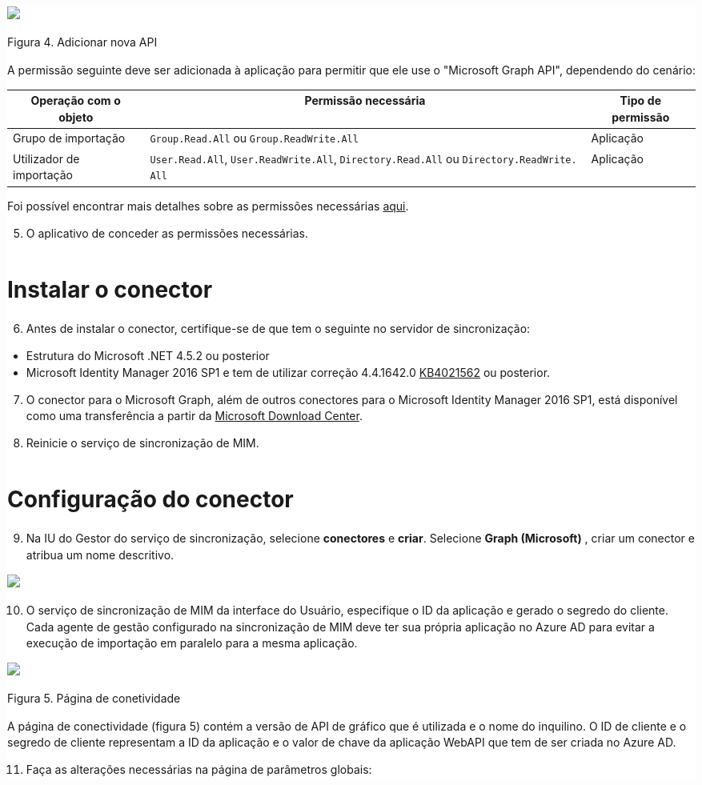 ![](media/microsoft-identity-manager-2016-ma-graph/908788fbf8c3c75101f7b663a8d78a4b.png)

Figura 4. Adicionar nova API

A permissão seguinte deve ser adicionada à aplicação para permitir que ele use o "Microsoft Graph API", dependendo do cenário:

| Operação com o objeto | Permissão necessária                                                                  | Tipo de permissão |
|-----------------------|--------------------------------------------------------------------------------------|-----------------|
| Grupo de importação          | `Group.Read.All` ou `Group.ReadWrite.All`                                                | Aplicação     |
| Utilizador de importação           | `User.Read.All`, `User.ReadWrite.All`, `Directory.Read.All` ou `Directory.ReadWrite.All` | Aplicação     |

Foi possível encontrar mais detalhes sobre as permissões necessárias [aqui](https://developer.microsoft.com/en-us/graph/docs/concepts/permissions_reference).

5. O aplicativo de conceder as permissões necessárias.


<a name="installing-the-connector"></a>Instalar o conector
========================

6.  Antes de instalar o conector, certifique-se de que tem o seguinte no servidor de sincronização: 

 - Estrutura do Microsoft .NET 4.5.2 ou posterior
 - Microsoft Identity Manager 2016 SP1 e tem de utilizar correção 4.4.1642.0 [KB4021562](https://www.microsoft.com/en-us/download/details.aspx?id=55794) ou posterior.

7. O conector para o Microsoft Graph, além de outros conectores para o Microsoft Identity Manager 2016 SP1, está disponível como uma transferência a partir da [Microsoft Download Center](https://www.microsoft.com/en-us/download/details.aspx?id=51495).

8.  Reinicie o serviço de sincronização de MIM.
 
<a name="connector-configuration"></a>Configuração do conector
=======================


9.  Na IU do Gestor do serviço de sincronização, selecione **conectores** e **criar**.
Selecione **Graph (Microsoft)** , criar um conector e atribua um nome descritivo.

![](media/microsoft-identity-manager-2016-graph-b2b-scenario/d95c6b2cc7951b607388cbd25920d7d0.png)


10. O serviço de sincronização de MIM da interface do Usuário, especifique o ID da aplicação e gerado o segredo do cliente. Cada agente de gestão configurado na sincronização de MIM deve ter sua própria aplicação no Azure AD para evitar a execução de importação em paralelo para a mesma aplicação.


![](media/microsoft-identity-manager-2016-ma-graph/77c2eb73bab8d5187da06293938f5fd9.png)

Figura 5. Página de conetividade

A página de conectividade (figura 5) contém a versão de API de gráfico que é utilizada e o nome do inquilino. O ID de cliente e o segredo de cliente representam a ID da aplicação e o valor de chave da aplicação WebAPI que tem de ser criada no Azure AD.

11. Faça as alterações necessárias na página de parâmetros globais:
